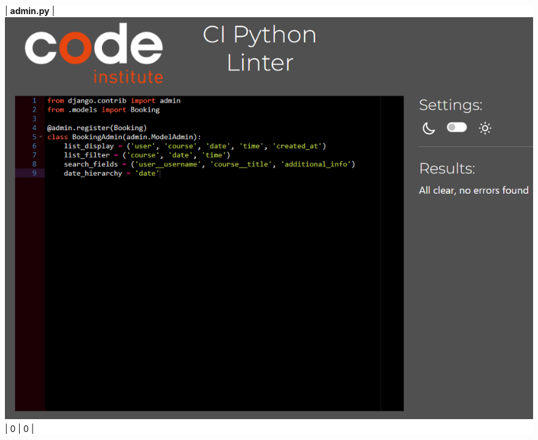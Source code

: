 | **admin.py**               | ![Admin](doc/images/lintertesting/bookings/admin.png)    | 0      | 0        |